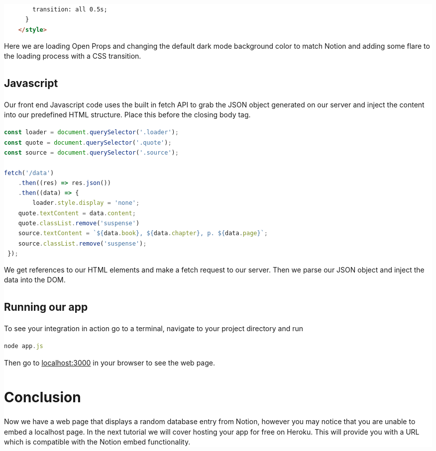 ```html
        transition: all 0.5s;
      }
    </style>
```

Here we are loading Open Props and changing the default dark mode background color to match Notion and adding some flare to the loading process with a CSS transition.

## Javascript

Our front end Javascript code uses the built in fetch API to grab the JSON object generated on our server and inject the content into our predefined HTML structure. Place this before the closing body tag.

```jsx
const loader = document.querySelector('.loader');
const quote = document.querySelector('.quote');
const source = document.querySelector('.source');

fetch('/data')
	.then((res) => res.json())
	.then((data) => {
		loader.style.display = 'none';
    quote.textContent = data.content;
    quote.classList.remove('suspense')
    source.textContent = `${data.book}, ${data.chapter}, p. ${data.page}`;
    source.classList.remove('suspense');
 });
```

We get references to our HTML elements and make a fetch request to our server. Then we parse our JSON object and inject the data into the DOM.

## Running our app

To see your integration in action go to a terminal, navigate to your project directory and run 

```jsx
node app.js
```

Then go to [localhost:3000](http://localhost:3000) in your browser to see the web page.

# Conclusion

Now we have a web page that displays a random database entry from Notion, however you may notice that you are unable to embed a localhost page. In the next tutorial we will cover hosting your app for free on Heroku. This will provide you with a URL which is compatible with the Notion embed functionality.
